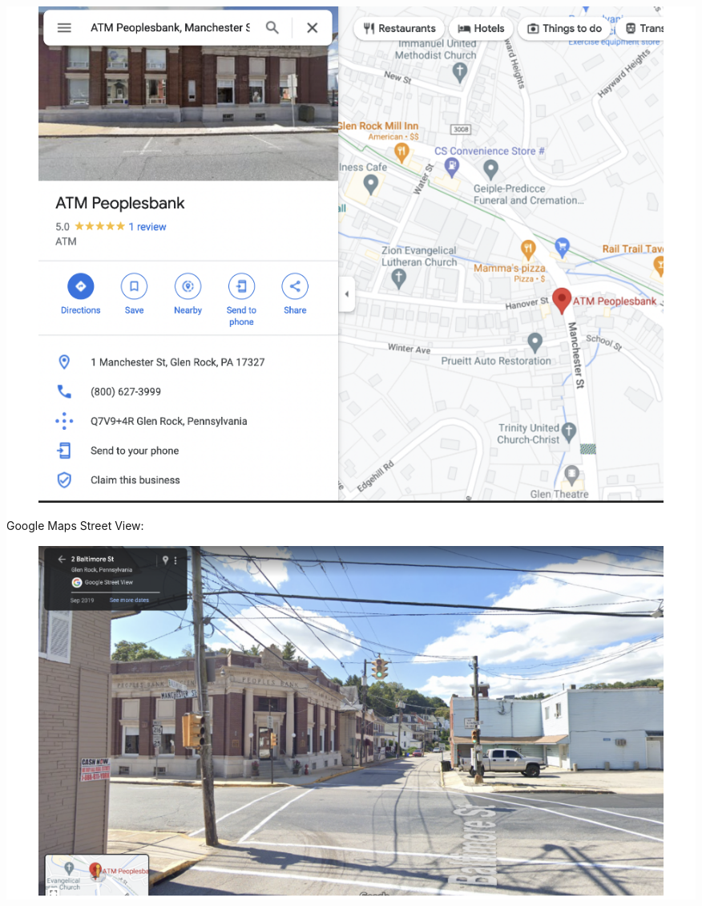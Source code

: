 <figure><img src="../../.gitbook/assets/image (5) (5).png" alt=""><figcaption></figcaption></figure>

Google Maps Street View:

<figure><img src="../../.gitbook/assets/image (6) (5).png" alt=""><figcaption></figcaption></figure>

